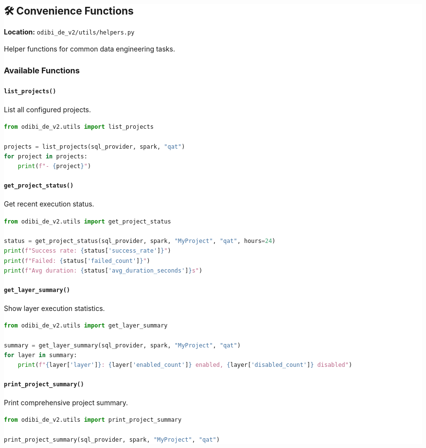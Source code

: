 
## 🛠️ Convenience Functions

**Location:** `odibi_de_v2/utils/helpers.py`

Helper functions for common data engineering tasks.

### Available Functions

#### `list_projects()`

List all configured projects.

```python
from odibi_de_v2.utils import list_projects

projects = list_projects(sql_provider, spark, "qat")
for project in projects:
    print(f"- {project}")
```

#### `get_project_status()`

Get recent execution status.

```python
from odibi_de_v2.utils import get_project_status

status = get_project_status(sql_provider, spark, "MyProject", "qat", hours=24)
print(f"Success rate: {status['success_rate']}")
print(f"Failed: {status['failed_count']}")
print(f"Avg duration: {status['avg_duration_seconds']}s")
```

#### `get_layer_summary()`

Show layer execution statistics.

```python
from odibi_de_v2.utils import get_layer_summary

summary = get_layer_summary(sql_provider, spark, "MyProject", "qat")
for layer in summary:
    print(f"{layer['layer']}: {layer['enabled_count']} enabled, {layer['disabled_count']} disabled")
```

#### `print_project_summary()`

Print comprehensive project summary.

```python
from odibi_de_v2.utils import print_project_summary

print_project_summary(sql_provider, spark, "MyProject", "qat")
```
